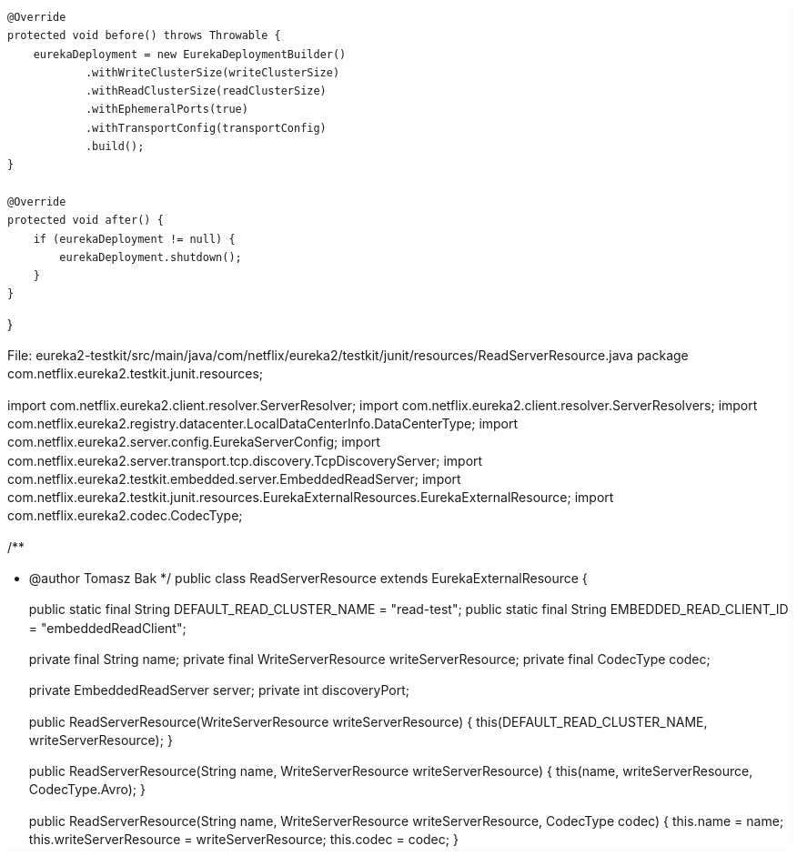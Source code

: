     @Override
    protected void before() throws Throwable {
        eurekaDeployment = new EurekaDeploymentBuilder()
                .withWriteClusterSize(writeClusterSize)
                .withReadClusterSize(readClusterSize)
                .withEphemeralPorts(true)
                .withTransportConfig(transportConfig)
                .build();
    }

    @Override
    protected void after() {
        if (eurekaDeployment != null) {
            eurekaDeployment.shutdown();
        }
    }
}


File: eureka2-testkit/src/main/java/com/netflix/eureka2/testkit/junit/resources/ReadServerResource.java
package com.netflix.eureka2.testkit.junit.resources;

import com.netflix.eureka2.client.resolver.ServerResolver;
import com.netflix.eureka2.client.resolver.ServerResolvers;
import com.netflix.eureka2.registry.datacenter.LocalDataCenterInfo.DataCenterType;
import com.netflix.eureka2.server.config.EurekaServerConfig;
import com.netflix.eureka2.server.transport.tcp.discovery.TcpDiscoveryServer;
import com.netflix.eureka2.testkit.embedded.server.EmbeddedReadServer;
import com.netflix.eureka2.testkit.junit.resources.EurekaExternalResources.EurekaExternalResource;
import com.netflix.eureka2.codec.CodecType;

/**
 * @author Tomasz Bak
 */
public class ReadServerResource extends EurekaExternalResource {

    public static final String DEFAULT_READ_CLUSTER_NAME = "read-test";
    public static final String EMBEDDED_READ_CLIENT_ID = "embeddedReadClient";

    private final String name;
    private final WriteServerResource writeServerResource;
    private final CodecType codec;

    private EmbeddedReadServer server;
    private int discoveryPort;

    public ReadServerResource(WriteServerResource writeServerResource) {
        this(DEFAULT_READ_CLUSTER_NAME, writeServerResource);
    }

    public ReadServerResource(String name, WriteServerResource writeServerResource) {
        this(name, writeServerResource, CodecType.Avro);
    }

    public ReadServerResource(String name, WriteServerResource writeServerResource, CodecType codec) {
        this.name = name;
        this.writeServerResource = writeServerResource;
        this.codec = codec;
    }
